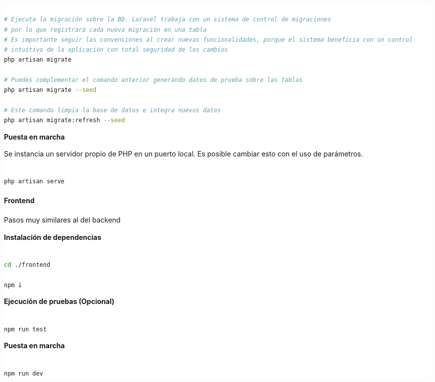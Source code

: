 ```bash

# Ejecuta la migración sobre la BD. Laravel trabaja con un sistema de control de migraciones
# por lo que registrará cada nueva migración en una tabla
# Es importante seguir las convenciones al crear nuevas funcionalidades, porque el sistema beneficia con un control
# intuitivo de la aplicación con total seguridad de los cambios
php artisan migrate

# Puedes complementar el comando anterior generando datos de prueba sobre las tablas
php artisan migrate --seed

# Este comando limpia la base de datos e integra nuevos datos
php artisan migrate:refresh --seed

```

**Puesta en marcha**

Se instancia un servidor propio de PHP en un puerto local. Es posible cambiar esto con el uso de parámetros.

```bash

php artisan serve

```

#### Frontend

Pasos muy similares al del backend

**Instalación de dependencias**

```bash

cd ./frontend

npm i

```

**Ejecución de pruebas (Opcional)**

```bash

npm run test

```

**Puesta en marcha**

```bash

npm run dev

```
